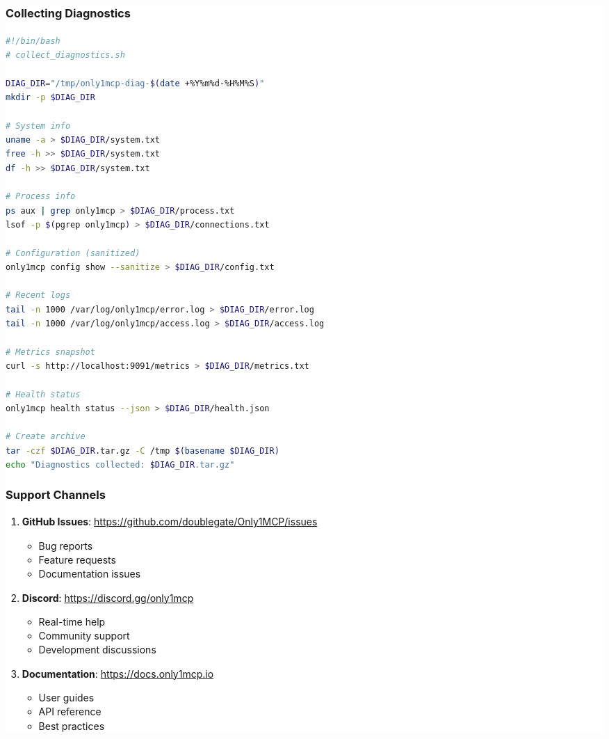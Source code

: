 ### Collecting Diagnostics

```bash
#!/bin/bash
# collect_diagnostics.sh

DIAG_DIR="/tmp/only1mcp-diag-$(date +%Y%m%d-%H%M%S)"
mkdir -p $DIAG_DIR

# System info
uname -a > $DIAG_DIR/system.txt
free -h >> $DIAG_DIR/system.txt
df -h >> $DIAG_DIR/system.txt

# Process info
ps aux | grep only1mcp > $DIAG_DIR/process.txt
lsof -p $(pgrep only1mcp) > $DIAG_DIR/connections.txt

# Configuration (sanitized)
only1mcp config show --sanitize > $DIAG_DIR/config.txt

# Recent logs
tail -n 1000 /var/log/only1mcp/error.log > $DIAG_DIR/error.log
tail -n 1000 /var/log/only1mcp/access.log > $DIAG_DIR/access.log

# Metrics snapshot
curl -s http://localhost:9091/metrics > $DIAG_DIR/metrics.txt

# Health status
only1mcp health status --json > $DIAG_DIR/health.json

# Create archive
tar -czf $DIAG_DIR.tar.gz -C /tmp $(basename $DIAG_DIR)
echo "Diagnostics collected: $DIAG_DIR.tar.gz"
```

### Support Channels

1. **GitHub Issues**: https://github.com/doublegate/Only1MCP/issues
   - Bug reports
   - Feature requests
   - Documentation issues

2. **Discord**: https://discord.gg/only1mcp
   - Real-time help
   - Community support
   - Development discussions

3. **Documentation**: https://docs.only1mcp.io
   - User guides
   - API reference
   - Best practices
